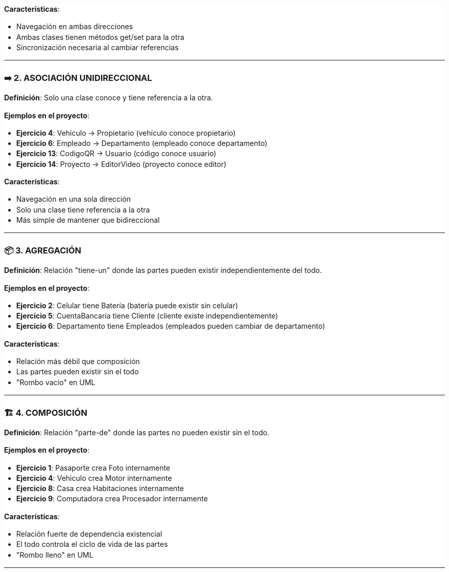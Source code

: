 **Características**:
- Navegación en ambas direcciones
- Ambas clases tienen métodos get/set para la otra
- Sincronización necesaria al cambiar referencias

---

### ➡️ 2. ASOCIACIÓN UNIDIRECCIONAL
**Definición**: Solo una clase conoce y tiene referencia a la otra.

**Ejemplos en el proyecto**:
- **Ejercicio 4**: Vehiculo → Propietario (vehículo conoce propietario)
- **Ejercicio 6**: Empleado → Departamento (empleado conoce departamento)
- **Ejercicio 13**: CodigoQR → Usuario (código conoce usuario)
- **Ejercicio 14**: Proyecto → EditorVideo (proyecto conoce editor)

**Características**:
- Navegación en una sola dirección
- Solo una clase tiene referencia a la otra
- Más simple de mantener que bidireccional

---

### 📦 3. AGREGACIÓN
**Definición**: Relación "tiene-un" donde las partes pueden existir independientemente del todo.

**Ejemplos en el proyecto**:
- **Ejercicio 2**: Celular tiene Batería (batería puede existir sin celular)
- **Ejercicio 5**: CuentaBancaria tiene Cliente (cliente existe independientemente)
- **Ejercicio 6**: Departamento tiene Empleados (empleados pueden cambiar de departamento)

**Características**:
- Relación más débil que composición
- Las partes pueden existir sin el todo
- "Rombo vacío" en UML

---

### 🏗️ 4. COMPOSICIÓN
**Definición**: Relación "parte-de" donde las partes no pueden existir sin el todo.

**Ejemplos en el proyecto**:
- **Ejercicio 1**: Pasaporte crea Foto internamente
- **Ejercicio 4**: Vehiculo crea Motor internamente
- **Ejercicio 8**: Casa crea Habitaciones internamente
- **Ejercicio 9**: Computadora crea Procesador internamente

**Características**:
- Relación fuerte de dependencia existencial
- El todo controla el ciclo de vida de las partes
- "Rombo lleno" en UML

---
